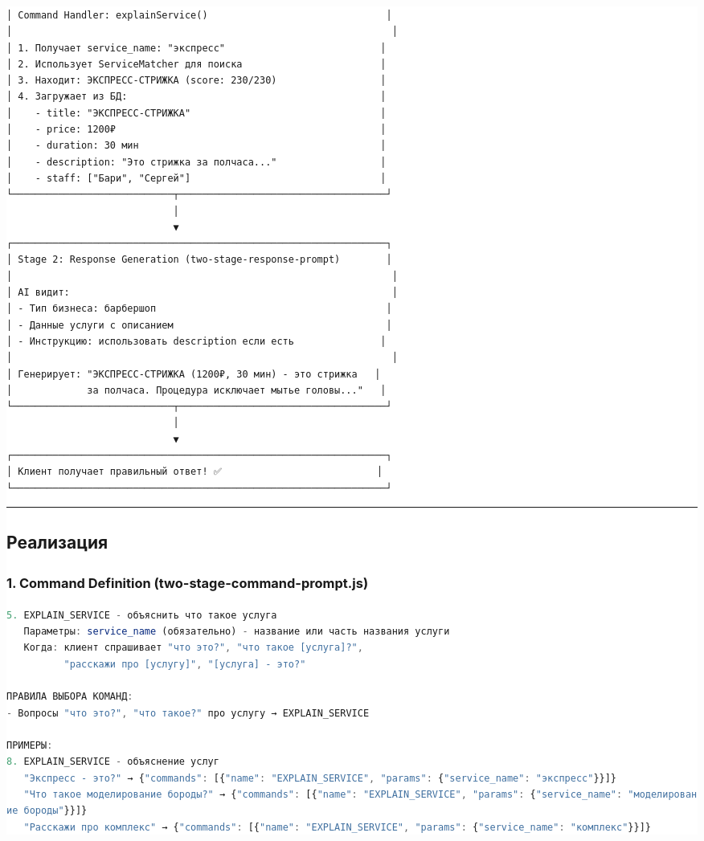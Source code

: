 ```
│ Command Handler: explainService()                               │
│                                                                  │
│ 1. Получает service_name: "экспресс"                           │
│ 2. Использует ServiceMatcher для поиска                        │
│ 3. Находит: ЭКСПРЕСС-СТРИЖКА (score: 230/230)                  │
│ 4. Загружает из БД:                                            │
│    - title: "ЭКСПРЕСС-СТРИЖКА"                                 │
│    - price: 1200₽                                              │
│    - duration: 30 мин                                          │
│    - description: "Это стрижка за полчаса..."                  │
│    - staff: ["Бари", "Сергей"]                                 │
└────────────────────────────┬────────────────────────────────────┘
                             │
                             ▼
┌─────────────────────────────────────────────────────────────────┐
│ Stage 2: Response Generation (two-stage-response-prompt)        │
│                                                                  │
│ AI видит:                                                        │
│ - Тип бизнеса: барбершоп                                        │
│ - Данные услуги с описанием                                     │
│ - Инструкцию: использовать description если есть               │
│                                                                  │
│ Генерирует: "ЭКСПРЕСС-СТРИЖКА (1200₽, 30 мин) - это стрижка   │
│             за полчаса. Процедура исключает мытье головы..."   │
└────────────────────────────┬────────────────────────────────────┘
                             │
                             ▼
┌─────────────────────────────────────────────────────────────────┐
│ Клиент получает правильный ответ! ✅                           │
└─────────────────────────────────────────────────────────────────┘
```

---

## Реализация

### 1. Command Definition (two-stage-command-prompt.js)

```javascript
5. EXPLAIN_SERVICE - объяснить что такое услуга
   Параметры: service_name (обязательно) - название или часть названия услуги
   Когда: клиент спрашивает "что это?", "что такое [услуга]?",
          "расскажи про [услугу]", "[услуга] - это?"

ПРАВИЛА ВЫБОРА КОМАНД:
- Вопросы "что это?", "что такое?" про услугу → EXPLAIN_SERVICE

ПРИМЕРЫ:
8. EXPLAIN_SERVICE - объяснение услуг
   "Экспресс - это?" → {"commands": [{"name": "EXPLAIN_SERVICE", "params": {"service_name": "экспресс"}}]}
   "Что такое моделирование бороды?" → {"commands": [{"name": "EXPLAIN_SERVICE", "params": {"service_name": "моделирование бороды"}}]}
   "Расскажи про комплекс" → {"commands": [{"name": "EXPLAIN_SERVICE", "params": {"service_name": "комплекс"}}]}
```
